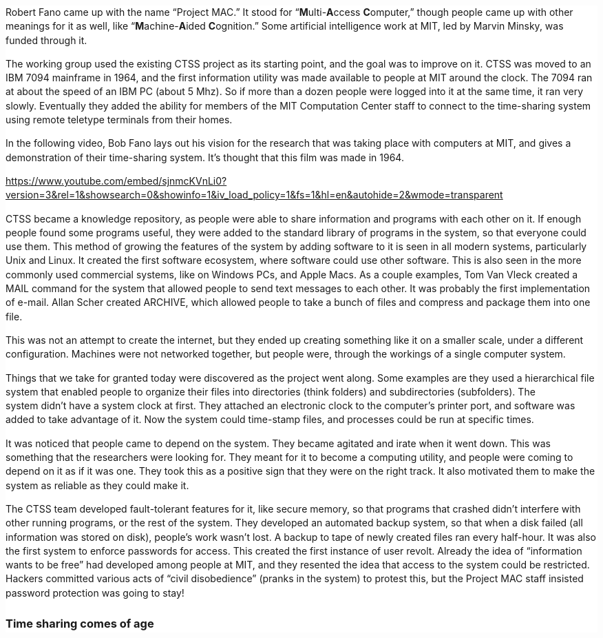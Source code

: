 Robert Fano came up with the name “Project MAC.” It stood for “**M**ulti-**A**ccess **C**omputer,” though people came up with other meanings for it as well, like “**M**achine-**A**ided **C**ognition.” Some artificial intelligence work at MIT, led by Marvin Minsky, was funded through it.

The working group used the existing CTSS project as its starting point, and the goal was to improve on it. CTSS was moved to an IBM 7094 mainframe in 1964, and the first information utility was made available to people at MIT around the clock. The 7094 ran at about the speed of an IBM PC (about 5 Mhz). So if more than a dozen people were logged into it at the same time, it ran very slowly. Eventually they added the ability for members of the MIT Computation Center staff to connect to the time-sharing system using remote teletype terminals from their homes.

In the following video, Bob Fano lays out his vision for the research that was taking place with computers at MIT, and gives a demonstration of their time-sharing system. It’s thought that this film was made in 1964.

https://www.youtube.com/embed/sjnmcKVnLi0?version=3&rel=1&showsearch=0&showinfo=1&iv_load_policy=1&fs=1&hl=en&autohide=2&wmode=transparent

CTSS became a knowledge repository, as people were able to share information and programs with each other on it. If enough people found some programs useful, they were added to the standard library of programs in the system, so that everyone could use them. This method of growing the features of the system by adding software to it is seen in all modern systems, particularly Unix and Linux. It created the first software ecosystem, where software could use other software. This is also seen in the more commonly used commercial systems, like on Windows PCs, and Apple Macs. As a couple examples, Tom Van Vleck created a MAIL command for the system that allowed people to send text messages to each other. It was probably the first implementation of e-mail. Allan Scher created ARCHIVE, which allowed people to take a bunch of files and compress and package them into one file.

This was not an attempt to create the internet, but they ended up creating something like it on a smaller scale, under a different configuration. Machines were not networked together, but people were, through the workings of a single computer system.

Things that we take for granted today were discovered as the project went along. Some examples are they used a hierarchical file system that enabled people to organize their files into directories (think folders) and subdirectories (subfolders). The system didn’t have a system clock at first. They attached an electronic clock to the computer’s printer port, and software was added to take advantage of it. Now the system could time-stamp files, and processes could be run at specific times.

It was noticed that people came to depend on the system. They became agitated and irate when it went down. This was something that the researchers were looking for. They meant for it to become a computing utility, and people were coming to depend on it as if it was one. They took this as a positive sign that they were on the right track. It also motivated them to make the system as reliable as they could make it.

The CTSS team developed fault-tolerant features for it, like secure memory, so that programs that crashed didn’t interfere with other running programs, or the rest of the system. They developed an automated backup system, so that when a disk failed (all information was stored on disk), people’s work wasn’t lost. A backup to tape of newly created files ran every half-hour. It was also the first system to enforce passwords for access. This created the first instance of user revolt. Already the idea of “information wants to be free” had developed among people at MIT, and they resented the idea that access to the system could be restricted. Hackers committed various acts of “civil disobedience” (pranks in the system) to protest this, but the Project MAC staff insisted password protection was going to stay!

### Time sharing comes of age
